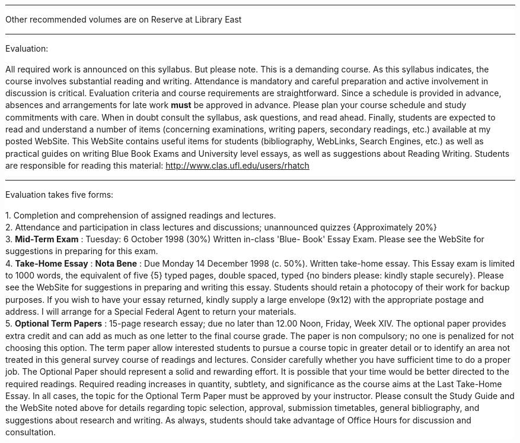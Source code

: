 * * *

  
Other recommended volumes are on Reserve at Library East  

* * *

  
Evaluation:

All required work is announced on this syllabus. But please note. This is a
demanding course.  As this syllabus indicates, the course involves substantial
reading and writing. Attendance is mandatory and careful preparation and
active involvement in discussion is critical. Evaluation criteria and course
requirements are straightforward. Since a schedule is provided in advance,
absences and arrangements for late work **must** be approved in advance.
Please plan your course schedule and study commitments with care. When in
doubt consult the syllabus, ask questions, and read ahead. Finally, students
are expected to read and understand a number of items (concerning
examinations, writing papers, secondary readings, etc.) available at my posted
WebSite.   This WebSite contains useful items for students (bibliography,
WebLinks, Search Engines, etc.) as well as practical guides on writing Blue
Book Exams and University level essays, as well as suggestions about Reading
Writing.  Students are responsible for reading this material:
<http://www.clas.ufl.edu/users/rhatch>  

* * *

Evaluation takes five forms:

1\. Completion and comprehension of assigned readings and lectures.  
2\. Attendance and participation in class lectures and discussions;
unannounced quizzes {Approximately 20%}  
3\. **Mid-Term Exam** : Tuesday: 6 October 1998 (30%) Written in-class 'Blue-
Book' Essay Exam. Please see the WebSite for suggestions in preparing for this
exam.  
4\. **Take-Home Essay** : **Nota Bene** : Due Monday 14 December 1998 (c.
50%). Written take-home essay. This Essay exam is limited to 1000 words, the
equivalent of five {5} typed pages, double spaced, typed {no binders please:
kindly staple securely}. Please see the WebSite for suggestions in preparing
and writing this essay. Students should retain a photocopy of their work for
backup purposes. If you wish to have your essay returned, kindly supply a
large envelope (9x12) with the appropriate postage and address. I will arrange
for a Special Federal Agent to return your materials.  
5\. **Optional Term Papers** : 15-page research essay; due no later than 12.00
Noon, Friday, Week XIV. The optional paper provides extra credit and can add
as much as one letter to the final course grade. The paper is non compulsory;
no one is penalized for not choosing this option. The term paper allow
interested students to pursue a course topic in greater detail or to identify
an area not treated in this general survey course of readings and lectures.
Consider carefully whether you have sufficient time to do a proper job. The
Optional Paper should represent a solid and rewarding effort. It is possible
that your time would be better directed to the required readings. Required
reading increases in quantity, subtlety, and significance as the course aims
at the Last Take-Home Essay. In all cases, the topic for the Optional Term
Paper must be approved by your instructor. Please consult the Study Guide and
the WebSite noted above for details regarding topic selection, approval,
submission timetables, general bibliography, and suggestions about research
and writing. As always, students should take advantage of Office Hours for
discussion and consultation.  
